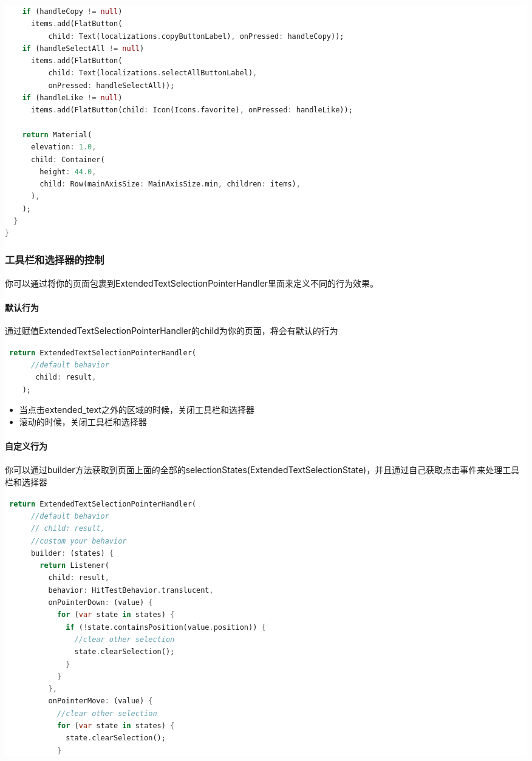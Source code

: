 ```dart
    if (handleCopy != null)
      items.add(FlatButton(
          child: Text(localizations.copyButtonLabel), onPressed: handleCopy));
    if (handleSelectAll != null)
      items.add(FlatButton(
          child: Text(localizations.selectAllButtonLabel),
          onPressed: handleSelectAll));
    if (handleLike != null)
      items.add(FlatButton(child: Icon(Icons.favorite), onPressed: handleLike));

    return Material(
      elevation: 1.0,
      child: Container(
        height: 44.0,
        child: Row(mainAxisSize: MainAxisSize.min, children: items),
      ),
    );
  }
}

```

### 工具栏和选择器的控制

你可以通过将你的页面包裹到ExtendedTextSelectionPointerHandler里面来定义不同的行为效果。

#### 默认行为

通过赋值ExtendedTextSelectionPointerHandler的child为你的页面，将会有默认的行为

```dart
 return ExtendedTextSelectionPointerHandler(
      //default behavior
       child: result,
    );
```

- 当点击extended_text之外的区域的时候，关闭工具栏和选择器
- 滚动的时候，关闭工具栏和选择器

#### 自定义行为

你可以通过builder方法获取到页面上面的全部的selectionStates(ExtendedTextSelectionState)，并且通过自己获取点击事件来处理工具栏和选择器

```dart
 return ExtendedTextSelectionPointerHandler(
      //default behavior
      // child: result,
      //custom your behavior
      builder: (states) {
        return Listener(
          child: result,
          behavior: HitTestBehavior.translucent,
          onPointerDown: (value) {
            for (var state in states) {
              if (!state.containsPosition(value.position)) {
                //clear other selection
                state.clearSelection();
              }
            }
          },
          onPointerMove: (value) {
            //clear other selection
            for (var state in states) {
              state.clearSelection();
            }
```